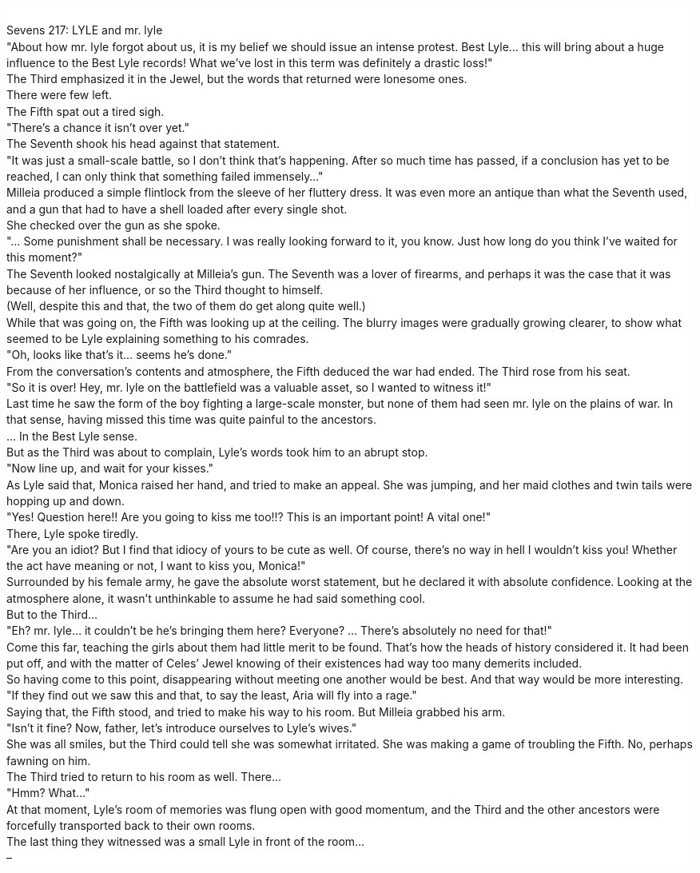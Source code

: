 <br/>
Sevens 217: LYLE and mr. lyle<br/>
"About how mr. lyle forgot about us, it is my belief we should issue an intense protest. Best Lyle… this will bring about a huge influence to the Best Lyle records! What we’ve lost in this term was definitely a drastic loss!"<br/>
The Third emphasized it in the Jewel, but the words that returned were lonesome ones.<br/>
There were few left.<br/>
The Fifth spat out a tired sigh.<br/>
"There’s a chance it isn’t over yet."<br/>
The Seventh shook his head against that statement.<br/>
"It was just a small-scale battle, so I don’t think that’s happening. After so much time has passed, if a conclusion has yet to be reached, I can only think that something failed immensely…"<br/>
Milleia produced a simple flintlock from the sleeve of her fluttery dress. It was even more an antique than what the Seventh used, and a gun that had to have a shell loaded after every single shot.<br/>
She checked over the gun as she spoke.<br/>
"… Some punishment shall be necessary. I was really looking forward to it, you know. Just how long do you think I’ve waited for this moment?"<br/>
The Seventh looked nostalgically at Milleia’s gun. The Seventh was a lover of firearms, and perhaps it was the case that it was because of her influence, or so the Third thought to himself.<br/>
(Well, despite this and that, the two of them do get along quite well.)<br/>
While that was going on, the Fifth was looking up at the ceiling. The blurry images were gradually growing clearer, to show what seemed to be Lyle explaining something to his comrades.<br/>
"Oh, looks like that’s it… seems he’s done."<br/>
From the conversation’s contents and atmosphere, the Fifth deduced the war had ended. The Third rose from his seat.<br/>
"So it is over! Hey, mr. lyle on the battlefield was a valuable asset, so I wanted to witness it!"<br/>
Last time he saw the form of the boy fighting a large-scale monster, but none of them had seen mr. lyle on the plains of war. In that sense, having missed this time was quite painful to the ancestors.<br/>
… In the Best Lyle sense.<br/>
But as the Third was about to complain, Lyle’s words took him to an abrupt stop.<br/>
"Now line up, and wait for your kisses."<br/>
As Lyle said that, Monica raised her hand, and tried to make an appeal. She was jumping, and her maid clothes and twin tails were hopping up and down.<br/>
"Yes! Question here!! Are you going to kiss me too!!? This is an important point! A vital one!"<br/>
There, Lyle spoke tiredly.<br/>
"Are you an idiot? But I find that idiocy of yours to be cute as well. Of course, there’s no way in hell I wouldn’t kiss you! Whether the act have meaning or not, I want to kiss you, Monica!"<br/>
Surrounded by his female army, he gave the absolute worst statement, but he declared it with absolute confidence. Looking at the atmosphere alone, it wasn’t unthinkable to assume he had said something cool.<br/>
But to the Third…<br/>
"Eh? mr. lyle… it couldn’t be he’s bringing them here? Everyone? … There’s absolutely no need for that!"<br/>
Come this far, teaching the girls about them had little merit to be found. That’s how the heads of history considered it. It had been put off, and with the matter of Celes’ Jewel knowing of their existences had way too many demerits included.<br/>
So having come to this point, disappearing without meeting one another would be best. And that way would be more interesting.<br/>
"If they find out we saw this and that, to say the least, Aria will fly into a rage."<br/>
Saying that, the Fifth stood, and tried to make his way to his room. But Milleia grabbed his arm.<br/>
"Isn’t it fine? Now, father, let’s introduce ourselves to Lyle’s wives."<br/>
She was all smiles, but the Third could tell she was somewhat irritated. She was making a game of troubling the Fifth. No, perhaps fawning on him.<br/>
The Third tried to return to his room as well. There…<br/>
"Hmm? What…"<br/>
At that moment, Lyle’s room of memories was flung open with good momentum, and the Third and the other ancestors were forcefully transported back to their own rooms.<br/>
The last thing they witnessed was a small Lyle in front of the room…<br/>
–<br/>